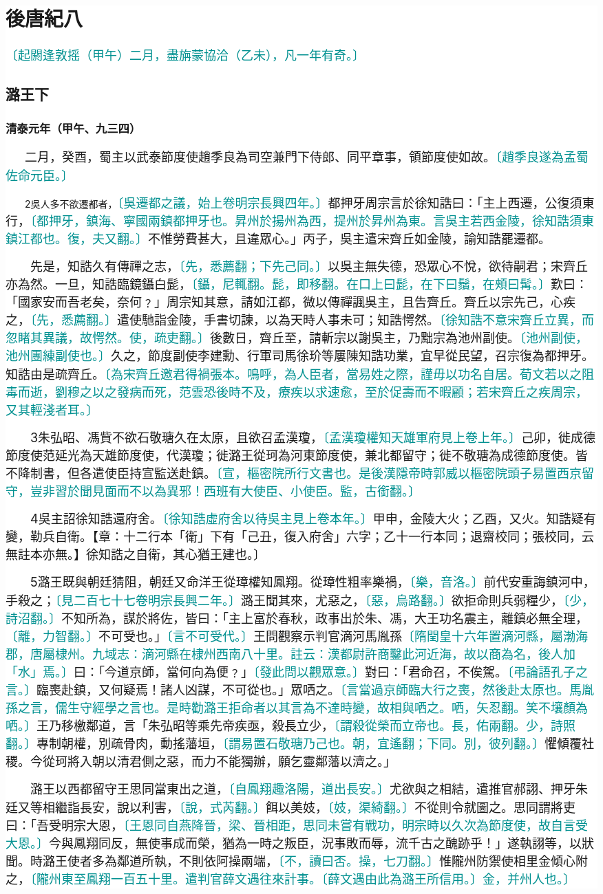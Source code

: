 # 後唐紀八

<font size=4px color="#009090"><font size=4px>〔起閼逢敦摇（甲午）二月，盡旃蒙協洽（乙未），凡一年有奇。〕</font></font>

## 潞王下

### 清泰元年（甲午、九三四）

 　　<font size=4px>二月，癸酉，蜀主以武泰節度使趙季良為司空兼門下侍郎、同平章事，領節度使如故。</font><font size=4px color="#009090"><font size=4px>〔趙季良遂為孟蜀佐命元臣。〕</font></font>

 　　2吳人多不欲遷都者，</font><font size=4px color="#009090"><font size=4px>〔吳遷都之議，始上卷明宗長興四年。〕</font></font><font size=4px>都押牙周宗言於徐知誥曰：「主上西遷，公復須東行，</font><font size=4px color="#009090"><font size=4px>〔都押牙，鎮海、寧國兩鎮都押牙也。昇州於揚州為西，提州於昇州為東。言吳主若西金陵，徐知誥須東鎮江都也。復，夫又翻。〕</font></font><font size=4px>不惟勞費甚大，且違眾心。」丙子，吳主遣宋齊丘如金陵，諭知誥罷遷都。

 　　先是，知誥久有傳禪之志，</font><font size=4px color="#009090"><font size=4px>〔先，悉薦翻；下先己同。〕</font></font><font size=4px>以吳主無失德，恐眾心不悅，欲待嗣君；宋齊丘亦為然。一旦，知誥臨鏡鑷白髭，</font><font size=4px color="#009090"><font size=4px>〔鑷，尼輒翻。髭，即移翻。在口上曰髭，在下曰鬚，在頰曰髯。〕</font></font><font size=4px>歎曰：「國家安而吾老矣，奈何﹖」周宗知其意，請如江都，微以傳禪諷吳主，且告齊丘。齊丘以宗先己，心疾之，</font><font size=4px color="#009090"><font size=4px>〔先，悉薦翻。〕</font></font><font size=4px>遣使馳詣金陵，手書切諫，以為天時人事未可；知誥愕然。</font><font size=4px color="#009090"><font size=4px>〔徐知誥不意宋齊丘立異，而忽睹其異議，故愕然。使，疏吏翻。〕</font></font><font size=4px>後數日，齊丘至，請斬宗以謝吳主，乃黜宗為池州副使。</font><font size=4px color="#009090"><font size=4px>〔池州副使，池州團練副使也。〕</font></font><font size=4px>久之，節度副使李建勳、行軍司馬徐玠等屢陳知誥功業，宜早從民望，召宗復為都押牙。知誥由是疏齊丘。</font><font size=4px color="#009090"><font size=4px>〔為宋齊丘邀君得禍張本。鳴呼，為人臣者，當易姓之際，謹毋以功名自居。荀文若以之阻毒而逝，劉穆之以之發病而死，范雲恐後時不及，療疾以求速愈，至於促壽而不暇顧；若宋齊丘之疾周宗，又其輕淺者耳。〕</font></font><font size=4px>

 　　3朱弘昭、馮貲不欲石敬瑭久在太原，且欲召孟漢瓊，</font><font size=4px color="#009090"><font size=4px>〔孟漢瓊權知天雄軍府見上卷上年。〕</font></font><font size=4px>己卯，徙成德節度使范延光為天雄節度使，代漢瓊；徙潞王從珂為河東節度使，兼北都留守；徙不敬瑭為成德節度使。皆不降制書，但各遣使臣持宣監送赴鎮。</font><font size=4px color="#009090"><font size=4px>〔宣，樞密院所行文書也。是後漢隱帝時郭威以樞密院頭子易置西京留守，豈非習於聞見面而不以為異邪！西班有大使臣、小使臣。監，古銜翻。〕</font></font><font size=4px>

 　　4吳主詔徐知誥還府舍。</font><font size=4px color="#009090"><font size=4px>〔徐知誥虛府舍以待吳主見上卷本年。〕</font></font><font size=4px>甲申，金陵大火；乙酉，又火。知誥疑有變，勒兵自衛。</font><span class="h"><font size=4px>【章：十二行本「衛」下有「己丑，復入府舍」六字；乙十一行本同；退齋校同；張校同，云無註本亦無。】</font></font><font size=4px>徐知誥之自衛，其心猶王建也。〕

 　　5潞王既與朝廷猜阻，朝廷又命洋王從璋權知鳳翔。從璋性粗率樂禍，</font><font size=4px color="#009090"><font size=4px>〔樂，音洛。〕</font></font><font size=4px>前代安重誨鎮河中，手殺之；</font><font size=4px color="#009090"><font size=4px>〔見二百七十七卷明宗長興二年。〕</font></font><font size=4px>潞王聞其來，尤惡之，</font><font size=4px color="#009090"><font size=4px>〔惡，烏路翻。〕</font></font><font size=4px>欲拒命則兵弱糧少，</font><font size=4px color="#009090"><font size=4px>〔少，詩沼翻。〕</font></font><font size=4px>不知所為，謀於將佐，皆曰：「主上富於春秋，政事出於朱、馮，大王功名震主，離鎮必無全理，</font><font size=4px color="#009090"><font size=4px>〔離，力智翻。〕</font></font><font size=4px>不可受也。」</font><font size=4px color="#009090"><font size=4px>〔言不可受代。〕</font></font><font size=4px>王問觀察示判官滴河馬胤孫</font><font size=4px color="#009090"><font size=4px>〔隋閏皇十六年置滴河縣，屬渤海郡，唐屬棣州。九域志：滴河縣在棣州西南八十里。註云：漢都尉許商鑿此河近海，故以商為名，後人加「水」焉。〕</font></font><font size=4px>曰：「今道京師，當何向為便﹖」</font><font size=4px color="#009090"><font size=4px>〔發此問以觀眾意。〕</font></font><font size=4px>對曰：「君命召，不俟駕。</font><font size=4px color="#009090"><font size=4px>〔弔論語孔子之言。〕</font></font><font size=4px>臨喪赴鎮，又何疑焉！諸人凶謀，不可從也。」眾哂之。</font><font size=4px color="#009090"><font size=4px>〔言當過京師臨大行之喪，然後赴太原也。馬胤孫之言，儒生守經學之言也。是時勸潞王拒命者以其言為不達時變，故相與哂之。哂，矢忍翻。笑不壤顏為哂。〕</font></font><font size=4px>王乃移檄鄰道，言「朱弘昭等乘先帝疾亟，殺長立少，</font><font size=4px color="#009090"><font size=4px>〔謂殺從榮而立帝也。長，佑兩翻。少，詩照翻。〕</font></font><font size=4px>專制朝權，別疏骨肉，動搖藩垣，</font><font size=4px color="#009090"><font size=4px>〔謂易置石敬瑭乃己也。朝，宜遙翻；下同。別，彼列翻。〕</font></font><font size=4px>懼傾覆社稷。今從珂將入朝以清君側之惡，而力不能獨辦，願乞靈鄰藩以濟之。」

 　　潞王以西都留守王思同當東出之道，</font><font size=4px color="#009090"><font size=4px>〔自鳳翔趣洛陽，道出長安。〕</font></font><font size=4px>尤欲與之相結，遣推官郝詡、押牙朱廷又等相繼詣長安，說以利害，</font><font size=4px color="#009090"><font size=4px>〔說，式芮翻。〕</font></font><font size=4px>餌以美妓，</font><font size=4px color="#009090"><font size=4px>〔妓，渠綺翻。〕</font></font><font size=4px>不從則令就圖之。思同謂將吏曰：「吾受明宗大恩，</font><font size=4px color="#009090"><font size=4px>〔王恩同自燕降晉，梁、晉相距，思同未嘗有戰功，明宗時以久次為節度使，故自言受大恩。〕</font></font><font size=4px>今與鳳翔同反，無使事成而榮，猶為一時之叛臣，況事敗而辱，流千古之醜跡乎！」遂執詡等，以狀聞。時潞王使者多為鄰道所執，不則依阿操兩端，</font><font size=4px color="#009090"><font size=4px>〔不，讀曰否。操，七刀翻。〕</font></font><font size=4px>惟隴州防禦使相里金傾心附之，</font><font size=4px color="#009090"><font size=4px>〔隴州東至鳳翔一百五十里。遣判官薛文遇往來計事。</font><font size=4px color="#009090"><font size=4px>〔薛文遇由此為潞王所信用。〕</font></font><font size=4px>金，并州人也。〕</font></font><font size=4px>
